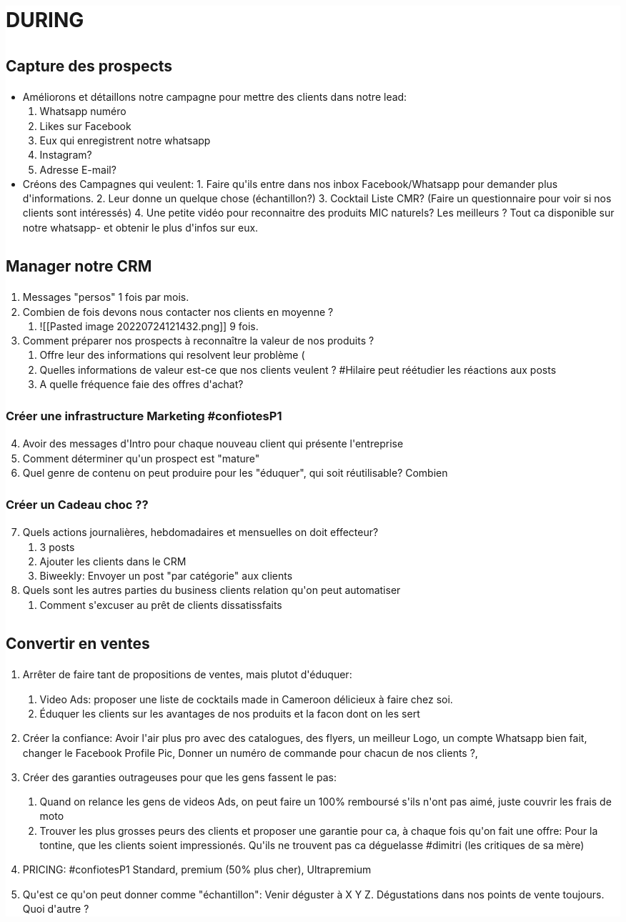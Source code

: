# DURING
## Capture des prospects
- Améliorons et détaillons notre campagne pour mettre des clients dans notre lead:
	1. Whatsapp numéro
	2. Likes sur Facebook
	3. Eux qui enregistrent notre whatsapp
	4. Instagram?
	5. Adresse E-mail?
- Créons des Campagnes qui veulent: 1. Faire qu'ils entre dans nos inbox Facebook/Whatsapp pour demander plus d'informations. 2. Leur donne un quelque chose (échantillon?) 3. Cocktail Liste CMR? (Faire un questionnaire pour voir si nos clients sont intéressés) 4. Une petite vidéo pour reconnaitre des produits MIC naturels? Les meilleurs ? Tout ca disponible sur notre whatsapp- et obtenir le plus d'infos sur eux.
## Manager notre CRM
1. Messages "persos" 1 fois par mois. 
2. Combien de fois devons nous contacter nos clients en moyenne ?
	1. ![[Pasted image 20220724121432.png]]
9 fois.
3. Comment préparer nos prospects à reconnaître la valeur de nos produits ?
	1. Offre leur des informations qui resolvent leur problème (
	2. Quelles informations de valeur est-ce que nos clients veulent ? #Hilaire peut réétudier les réactions aux posts
	3. A quelle fréquence faie des offres d'achat?
### Créer une infrastructure Marketing #confiotesP1 
4. Avoir des messages d'Intro pour chaque nouveau client qui présente l'entreprise
5. Comment déterminer qu'un prospect est "mature"
6. Quel genre de contenu on peut produire pour les "éduquer", qui soit réutilisable? Combien

### Créer un Cadeau choc ??




7. Quels actions journalières, hebdomadaires et mensuelles on doit  effecteur?
	1. 3 posts
	2. Ajouter les clients dans le CRM
	3. Biweekly: Envoyer un post "par catégorie" aux clients
8. Quels sont les autres parties du business clients relation qu'on peut automatiser
	1. Comment s'excuser au prêt de clients dissatissfaits

## Convertir en ventes
1. Arrêter de faire tant de propositions de ventes, mais plutot d'éduquer: 
	1. Video Ads: proposer une liste de cocktails made in Cameroon délicieux à faire chez soi. 
	2. Éduquer les clients sur les avantages de nos produits et la facon dont on les sert

2. Créer la confiance: Avoir l'air plus pro avec des catalogues, des flyers, un meilleur Logo, un compte Whatsapp bien fait, changer le Facebook Profile Pic, Donner un numéro de commande pour chacun de nos clients ?, 
3. Créer des garanties outrageuses pour que les gens fassent le pas: 
	1. Quand on relance les gens de videos Ads, on peut faire un 100% remboursé s'ils n'ont pas aimé, juste couvrir les frais de moto
	2. Trouver les plus grosses peurs des clients et proposer une garantie pour ca, à chaque fois qu'on fait une offre: Pour la tontine, que les clients soient impressionés. Qu'ils ne trouvent pas ca déguelasse #dimitri (les critiques de sa mère)
4. PRICING: #confiotesP1  Standard, premium (50% plus cher), Ultrapremium
5. Qu'est ce qu'on peut donner comme "échantillon": Venir déguster à X Y Z. Dégustations dans nos points de vente toujours. Quoi d'autre ?
